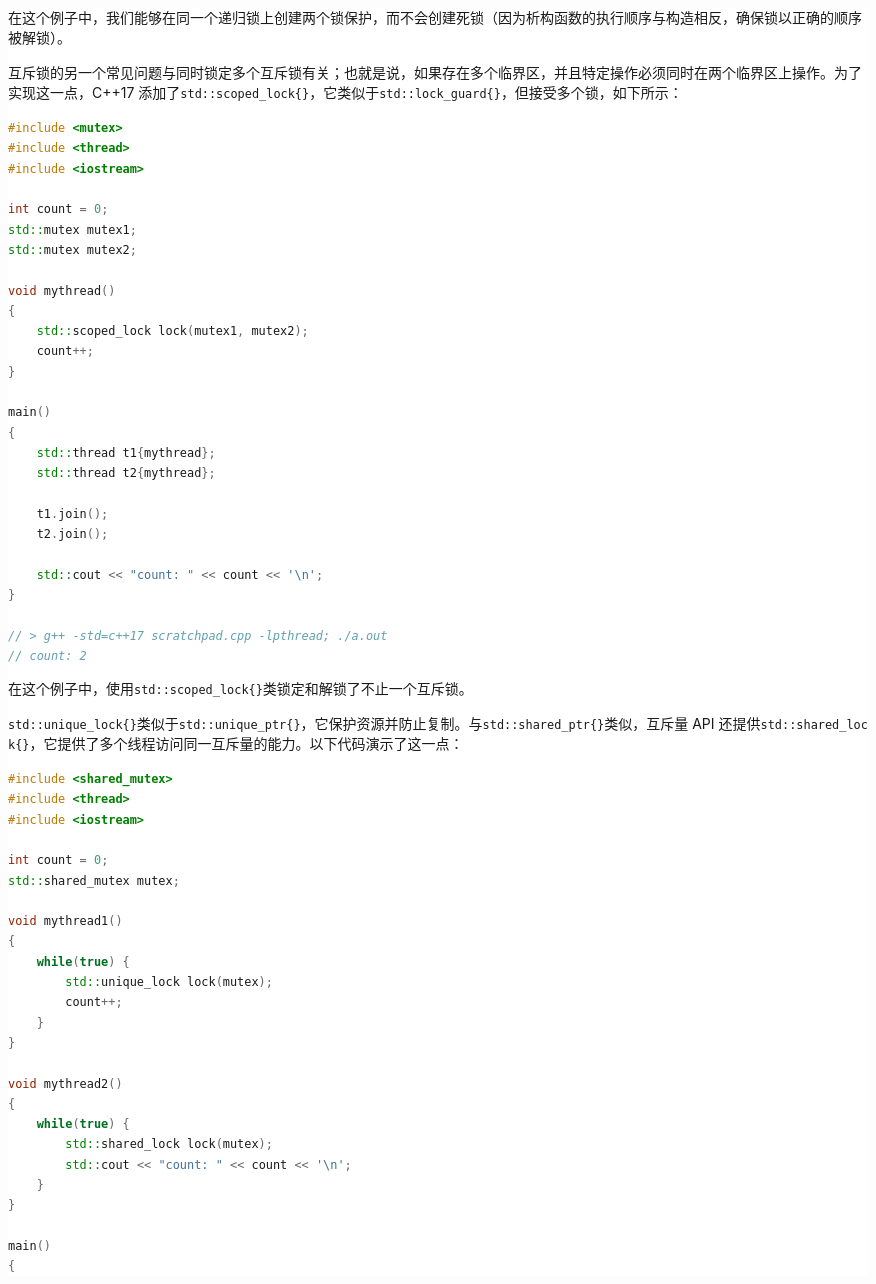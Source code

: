 在这个例子中，我们能够在同一个递归锁上创建两个锁保护，而不会创建死锁（因为析构函数的执行顺序与构造相反，确保锁以正确的顺序被解锁）。

互斥锁的另一个常见问题与同时锁定多个互斥锁有关；也就是说，如果存在多个临界区，并且特定操作必须同时在两个临界区上操作。为了实现这一点，C++17 添加了`std::scoped_lock{}`，它类似于`std::lock_guard{}`，但接受多个锁，如下所示：

```cpp
#include <mutex>
#include <thread>
#include <iostream>

int count = 0;
std::mutex mutex1;
std::mutex mutex2;

void mythread()
{
    std::scoped_lock lock(mutex1, mutex2);
    count++;
}

main()
{
    std::thread t1{mythread};
    std::thread t2{mythread};

    t1.join();
    t2.join();

    std::cout << "count: " << count << '\n';
}

// > g++ -std=c++17 scratchpad.cpp -lpthread; ./a.out
// count: 2
```

在这个例子中，使用`std::scoped_lock{}`类锁定和解锁了不止一个互斥锁。

`std::unique_lock{}`类似于`std::unique_ptr{}`，它保护资源并防止复制。与`std::shared_ptr{}`类似，互斥量 API 还提供`std::shared_lock{}`，它提供了多个线程访问同一互斥量的能力。以下代码演示了这一点：

```cpp
#include <shared_mutex>
#include <thread>
#include <iostream>

int count = 0;
std::shared_mutex mutex;

void mythread1()
{
    while(true) {
        std::unique_lock lock(mutex);
        count++;
    }
}

void mythread2()
{
    while(true) {
        std::shared_lock lock(mutex);
        std::cout << "count: " << count << '\n';
    }
}

main()
{
```
